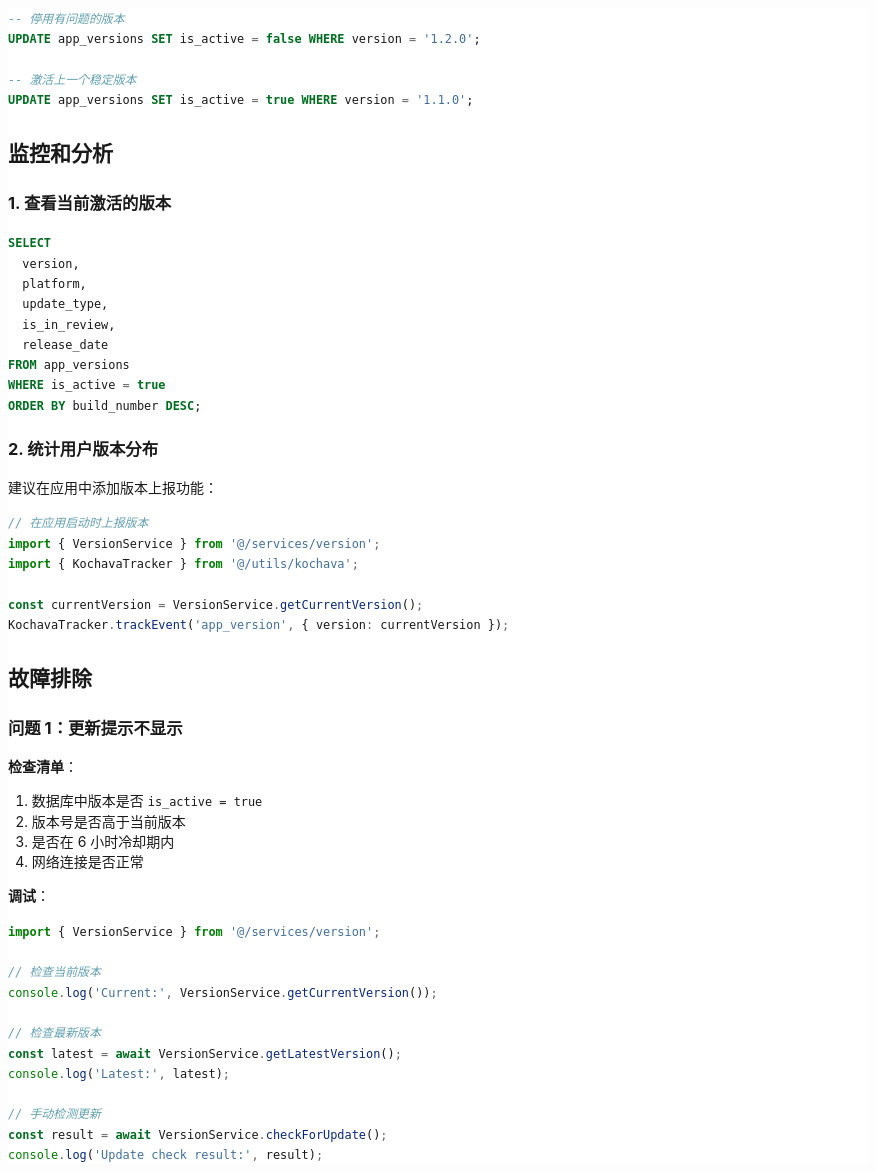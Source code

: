 ```sql
-- 停用有问题的版本
UPDATE app_versions SET is_active = false WHERE version = '1.2.0';

-- 激活上一个稳定版本
UPDATE app_versions SET is_active = true WHERE version = '1.1.0';
```

## 监控和分析

### 1. 查看当前激活的版本

```sql
SELECT
  version,
  platform,
  update_type,
  is_in_review,
  release_date
FROM app_versions
WHERE is_active = true
ORDER BY build_number DESC;
```

### 2. 统计用户版本分布

建议在应用中添加版本上报功能：

```typescript
// 在应用启动时上报版本
import { VersionService } from '@/services/version';
import { KochavaTracker } from '@/utils/kochava';

const currentVersion = VersionService.getCurrentVersion();
KochavaTracker.trackEvent('app_version', { version: currentVersion });
```

## 故障排除

### 问题 1：更新提示不显示

**检查清单**：
1. 数据库中版本是否 `is_active = true`
2. 版本号是否高于当前版本
3. 是否在 6 小时冷却期内
4. 网络连接是否正常

**调试**：
```typescript
import { VersionService } from '@/services/version';

// 检查当前版本
console.log('Current:', VersionService.getCurrentVersion());

// 检查最新版本
const latest = await VersionService.getLatestVersion();
console.log('Latest:', latest);

// 手动检测更新
const result = await VersionService.checkForUpdate();
console.log('Update check result:', result);
```
